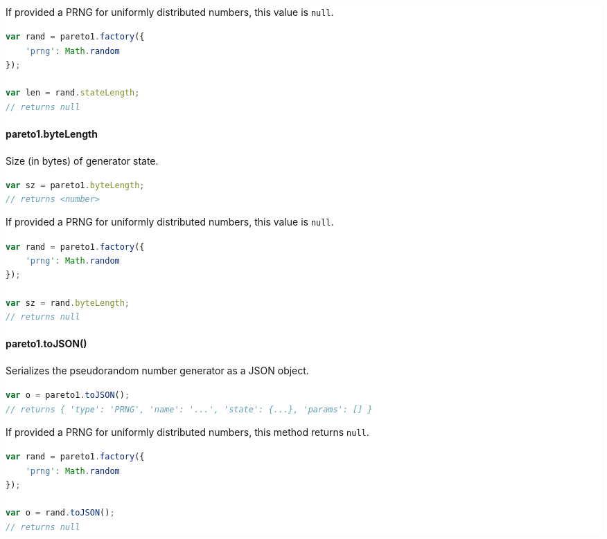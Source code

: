 If provided a PRNG for uniformly distributed numbers, this value is `null`.



```javascript
var rand = pareto1.factory({
    'prng': Math.random
});

var len = rand.stateLength;
// returns null
```

#### pareto1.byteLength

Size (in bytes) of generator state.

```javascript
var sz = pareto1.byteLength;
// returns <number>
```

If provided a PRNG for uniformly distributed numbers, this value is `null`.



```javascript
var rand = pareto1.factory({
    'prng': Math.random
});

var sz = rand.byteLength;
// returns null
```

#### pareto1.toJSON()

Serializes the pseudorandom number generator as a JSON object.

```javascript
var o = pareto1.toJSON();
// returns { 'type': 'PRNG', 'name': '...', 'state': {...}, 'params': [] }
```

If provided a PRNG for uniformly distributed numbers, this method returns `null`.



```javascript
var rand = pareto1.factory({
    'prng': Math.random
});

var o = rand.toJSON();
// returns null
```

</section>



<section class="notes">
